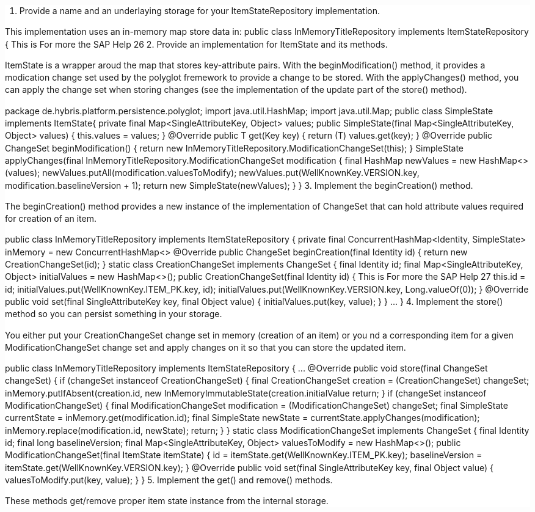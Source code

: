 1. Provide a name and an underlaying storage for your ItemStateRepository implementation.

This implementation uses an in-memory map store data in:
public class InMemoryTitleRepository implements ItemStateRepository {
This is   For more    the SAP Help  26 2. Provide an implementation for ItemState and its methods.

ItemState is a wrapper aroud the map that stores key-attribute pairs. With the beginModification() method, it provides a modication change set used by the polyglot fremework to provide a change to be stored. With the applyChanges() method, you can apply the change set when storing changes (see the implementation of the update part of the store() method).

package de.hybris.platform.persistence.polyglot; import java.util.HashMap; import java.util.Map; public class SimpleState implements ItemState{ private final Map<SingleAttributeKey, Object> values; public SimpleState(final Map<SingleAttributeKey, Object> values) { this.values = values; } @Override public <T> T get(Key key) { return (T) values.get(key); } @Override public ChangeSet beginModification() { return new InMemoryTitleRepository.ModificationChangeSet(this); } SimpleState applyChanges(final InMemoryTitleRepository.ModificationChangeSet modification { final HashMap newValues = new HashMap<>(values); newValues.putAll(modification.valuesToModify); newValues.put(WellKnownKey.VERSION.key, modification.baselineVersion + 1); return new SimpleState(newValues); } }
3. Implement the beginCreation() method.

The beginCreation() method provides a new instance of the implementation of ChangeSet that can hold attribute values required for creation of an item.

public class InMemoryTitleRepository implements ItemStateRepository { private final ConcurrentHashMap<Identity, SimpleState> inMemory = new ConcurrentHashMap<> @Override public ChangeSet beginCreation(final Identity id) { return new CreationChangeSet(id); } static class CreationChangeSet implements ChangeSet { final Identity id; final Map<SingleAttributeKey, Object> initialValues = new HashMap<>(); public CreationChangeSet(final Identity id) {
This is   For more    the SAP Help  27 this.id = id; initialValues.put(WellKnownKey.ITEM_PK.key, id); initialValues.put(WellKnownKey.VERSION.key, Long.valueOf(0)); } @Override public void set(final SingleAttributeKey key, final Object value) { initialValues.put(key, value); } } ... }
4. Implement the store() method so you can persist something in your storage.

You either put your CreationChangeSet change set in memory (creation of an item) or you nd a corresponding item for a given ModificationChangeSet change set and apply changes on it so that you can store the updated item.

public class InMemoryTitleRepository implements ItemStateRepository { ... @Override public void store(final ChangeSet changeSet) { if (changeSet instanceof CreationChangeSet) { final CreationChangeSet creation = (CreationChangeSet) changeSet; inMemory.putIfAbsent(creation.id, new InMemoryImmutableState(creation.initialValue return; } if (changeSet instanceof ModificationChangeSet) { final ModificationChangeSet modification = (ModificationChangeSet) changeSet; final SimpleState currentState = inMemory.get(modification.id); final SimpleState newState = currentState.applyChanges(modification); inMemory.replace(modification.id, newState); return; }
 }
 static class ModificationChangeSet implements ChangeSet { final Identity id; final long baselineVersion; final Map<SingleAttributeKey, Object> valuesToModify = new HashMap<>(); public ModificationChangeSet(final ItemState itemState) { id = itemState.get(WellKnownKey.ITEM_PK.key); baselineVersion = itemState.get(WellKnownKey.VERSION.key); } @Override public void set(final SingleAttributeKey key, final Object value) { valuesToModify.put(key, value); } }
5. Implement the get() and remove() methods.

These methods get/remove proper item state instance from the internal storage.
